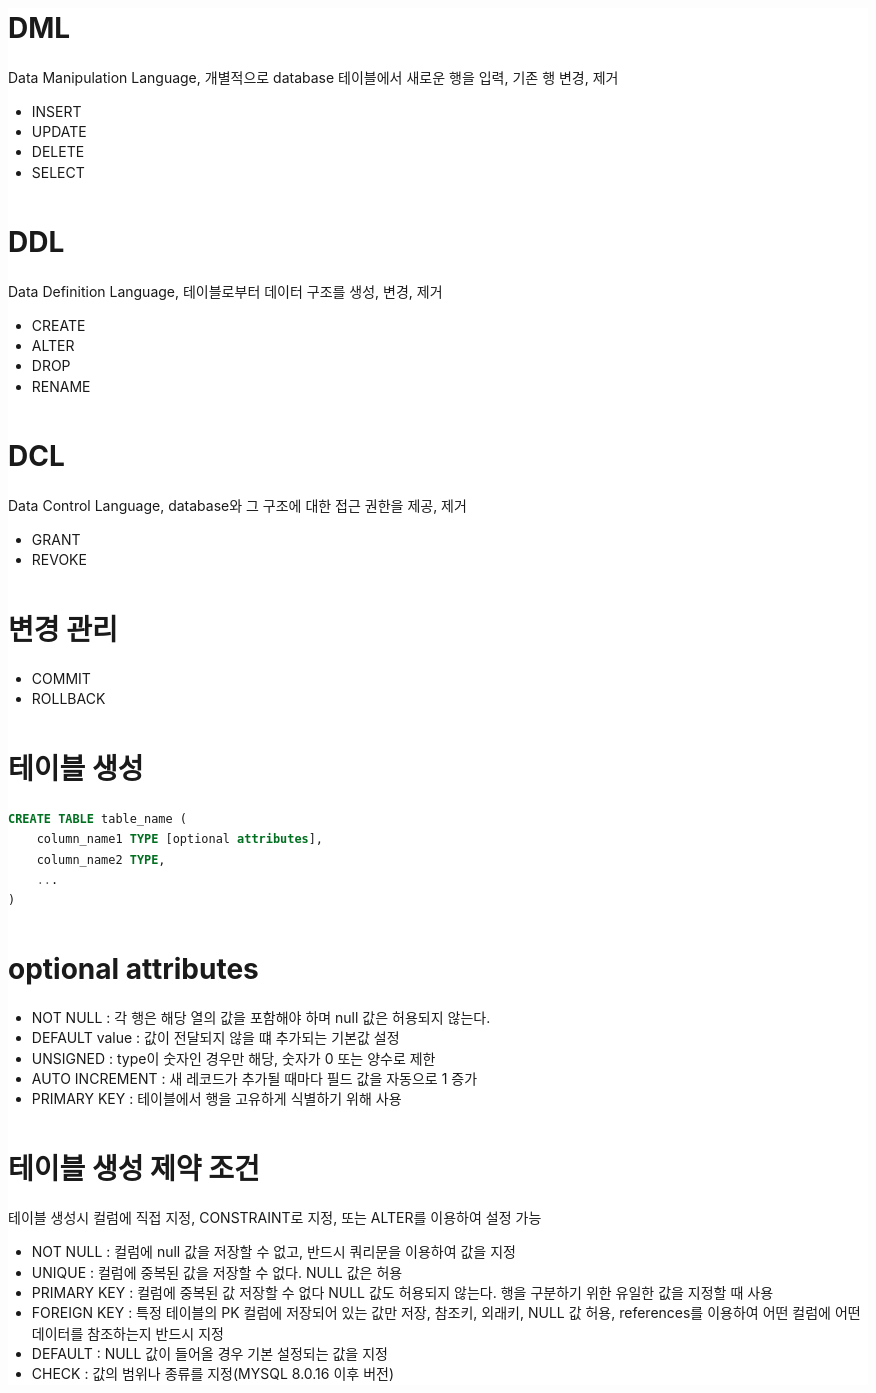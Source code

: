 # DML
Data Manipulation Language, 개별적으로 database 테이블에서 새로운 행을 입력, 기존 행 변경, 제거
- INSERT
- UPDATE
- DELETE
- SELECT

# DDL
Data  Definition Language, 테이블로부터 데이터 구조를 생성, 변경, 제거
- CREATE
- ALTER
- DROP
- RENAME

# DCL
Data Control Language, database와 그 구조에 대한 접근 권한을 제공, 제거
- GRANT
- REVOKE

# 변경 관리
- COMMIT
- ROLLBACK

# 테이블 생성
```sql
CREATE TABLE table_name (
    column_name1 TYPE [optional attributes],
    column_name2 TYPE,
    ...
)
```

# optional attributes
- NOT NULL : 각 행은 해당 열의 값을 포함해야 하며 null 값은 허용되지 않는다.
- DEFAULT value : 값이 전달되지 않을 떄 추가되는 기본값 설정
- UNSIGNED : type이 숫자인 경우만 해당, 숫자가 0 또는 양수로 제한
- AUTO INCREMENT : 새 레코드가 추가될 때마다 필드 값을 자동으로 1 증가
- PRIMARY KEY : 테이블에서 행을 고유하게 식별하기 위해 사용

# 테이블 생성 제약 조건
테이블 생성시 컬럼에 직접 지정, CONSTRAINT로 지정, 또는 ALTER를 이용하여 설정 가능
- NOT NULL : 컬럼에 null 값을 저장할 수 없고, 반드시 쿼리문을 이용하여 값을 지정
- UNIQUE : 컬럼에 중복된 값을 저장할 수 없다. NULL 값은 허용
- PRIMARY KEY : 컬럼에 중복된 값 저장할 수 없다 NULL 값도 허용되지 않는다. 행을 구분하기 위한 유일한 값을 지정할 때 사용
- FOREIGN KEY : 특정 테이블의 PK 컬럼에 저장되어 있는 값만 저장, 참조키, 외래키, NULL 값 허용, references를 이용하여 어떤 컬럼에 어떤 데이터를 참조하는지 반드시 지정
- DEFAULT : NULL 값이 들어올 경우 기본 설정되는 값을 지정
- CHECK : 값의 범위나 종류를 지정(MYSQL 8.0.16 이후 버전)
